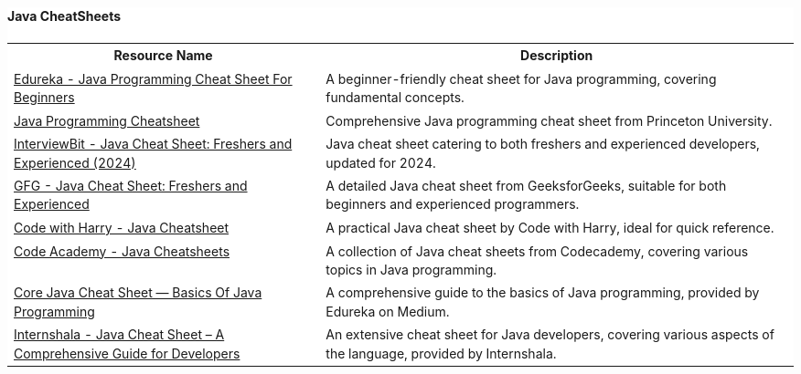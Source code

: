 </table>

#### Java CheatSheets

<table>
  <tr>
    <th>Resource Name</th>
    <th>Description</th>
  </tr>
  <tr>
    <td><a href="https://www.edureka.co/blog/cheatsheets/java-cheat-sheet/">Edureka - Java Programming Cheat Sheet For Beginners</a></td>
    <td>A beginner-friendly cheat sheet for Java programming, covering fundamental concepts.</td>
  </tr>
  <tr>
    <td><a href="https://introcs.cs.princeton.edu/java/11cheatsheet/">Java Programming Cheatsheet</a></td>
    <td>Comprehensive Java programming cheat sheet from Princeton University.</td>
  </tr>
  <tr>
    <td><a href="https://www.interviewbit.com/java-cheat-sheet/">InterviewBit - Java Cheat Sheet: Freshers and Experienced (2024)</a></td>
    <td>Java cheat sheet catering to both freshers and experienced developers, updated for 2024.</td>
  </tr>
  <tr>
    <td><a href="https://www.geeksforgeeks.org/java-cheat-sheet/">GFG - Java Cheat Sheet: Freshers and Experienced</a></td>
    <td>A detailed Java cheat sheet from GeeksforGeeks, suitable for both beginners and experienced programmers.</td>
  </tr>
  <tr>
    <td><a href="https://www.codewithharry.com/blogpost/java-cheatsheet/">Code with Harry - Java Cheatsheet</a></td>
    <td>A practical Java cheat sheet by Code with Harry, ideal for quick reference.</td>
  </tr>
  <tr>
    <td><a href="https://www.codecademy.com/resources/cheatsheets/language/java">Code Academy - Java Cheatsheets</a></td>
    <td>A collection of Java cheat sheets from Codecademy, covering various topics in Java programming.</td>
  </tr>
    <tr>
    <td><a href="https://medium.com/edureka/java-cheat-sheet-3ad4d174012c">Core Java Cheat Sheet — Basics Of Java Programming</a></td>
    <td>A comprehensive guide to the basics of Java programming, provided by Edureka on Medium.</td>
  </tr>
  <tr>
    <td><a href="https://trainings.internshala.com/blog/java-cheat-sheet/">Internshala - Java Cheat Sheet – A Comprehensive Guide for Developers</a></td>
    <td>An extensive cheat sheet for Java developers, covering various aspects of the language, provided by Internshala.</td>
  </tr>
</table>
